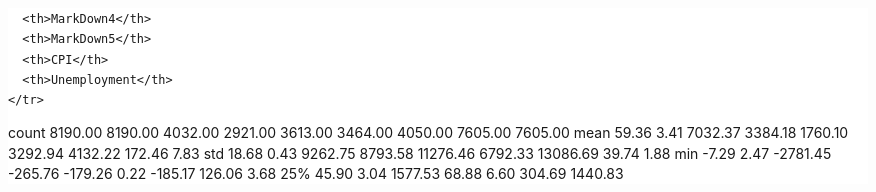       <th>MarkDown4</th>
      <th>MarkDown5</th>
      <th>CPI</th>
      <th>Unemployment</th>
    </tr>
  </thead>
  <tbody>
    <tr>
      <th>count</th>
      <td>8190.00</td>
      <td>8190.00</td>
      <td>4032.00</td>
      <td>2921.00</td>
      <td>3613.00</td>
      <td>3464.00</td>
      <td>4050.00</td>
      <td>7605.00</td>
      <td>7605.00</td>
    </tr>
    <tr>
      <th>mean</th>
      <td>59.36</td>
      <td>3.41</td>
      <td>7032.37</td>
      <td>3384.18</td>
      <td>1760.10</td>
      <td>3292.94</td>
      <td>4132.22</td>
      <td>172.46</td>
      <td>7.83</td>
    </tr>
    <tr>
      <th>std</th>
      <td>18.68</td>
      <td>0.43</td>
      <td>9262.75</td>
      <td>8793.58</td>
      <td>11276.46</td>
      <td>6792.33</td>
      <td>13086.69</td>
      <td>39.74</td>
      <td>1.88</td>
    </tr>
    <tr>
      <th>min</th>
      <td>-7.29</td>
      <td>2.47</td>
      <td>-2781.45</td>
      <td>-265.76</td>
      <td>-179.26</td>
      <td>0.22</td>
      <td>-185.17</td>
      <td>126.06</td>
      <td>3.68</td>
    </tr>
    <tr>
      <th>25%</th>
      <td>45.90</td>
      <td>3.04</td>
      <td>1577.53</td>
      <td>68.88</td>
      <td>6.60</td>
      <td>304.69</td>
      <td>1440.83</td>